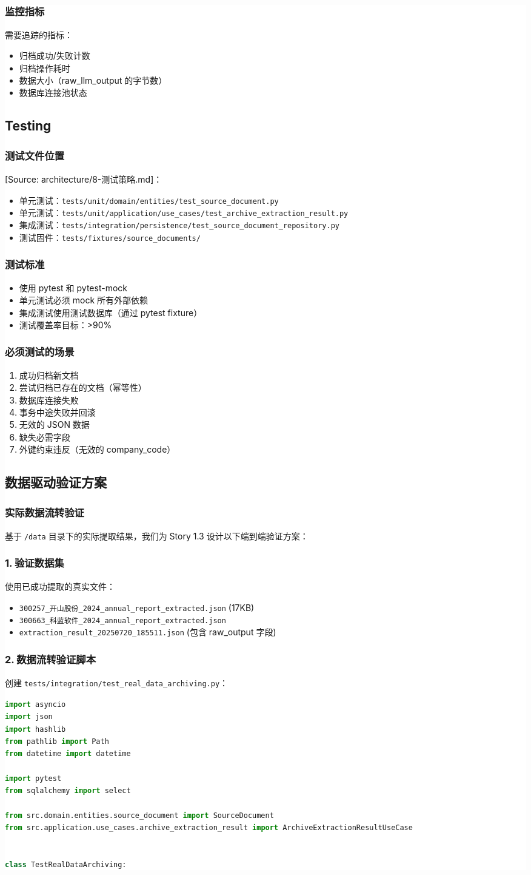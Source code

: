 ### 监控指标
需要追踪的指标：
- 归档成功/失败计数
- 归档操作耗时
- 数据大小（raw_llm_output 的字节数）
- 数据库连接池状态

## Testing

### 测试文件位置
[Source: architecture/8-测试策略.md]：

- 单元测试：`tests/unit/domain/entities/test_source_document.py`
- 单元测试：`tests/unit/application/use_cases/test_archive_extraction_result.py`
- 集成测试：`tests/integration/persistence/test_source_document_repository.py`
- 测试固件：`tests/fixtures/source_documents/`

### 测试标准
- 使用 pytest 和 pytest-mock
- 单元测试必须 mock 所有外部依赖
- 集成测试使用测试数据库（通过 pytest fixture）
- 测试覆盖率目标：>90%

### 必须测试的场景
1. 成功归档新文档
2. 尝试归档已存在的文档（幂等性）
3. 数据库连接失败
4. 事务中途失败并回滚
5. 无效的 JSON 数据
6. 缺失必需字段
7. 外键约束违反（无效的 company_code）

## 数据驱动验证方案

### 实际数据流转验证
基于 `/data` 目录下的实际提取结果，我们为 Story 1.3 设计以下端到端验证方案：

### 1. 验证数据集
使用已成功提取的真实文件：
- `300257_开山股份_2024_annual_report_extracted.json` (17KB)
- `300663_科蓝软件_2024_annual_report_extracted.json`
- `extraction_result_20250720_185511.json` (包含 raw_output 字段)

### 2. 数据流转验证脚本
创建 `tests/integration/test_real_data_archiving.py`：

```python
import asyncio
import json
import hashlib
from pathlib import Path
from datetime import datetime

import pytest
from sqlalchemy import select

from src.domain.entities.source_document import SourceDocument
from src.application.use_cases.archive_extraction_result import ArchiveExtractionResultUseCase


class TestRealDataArchiving:
```